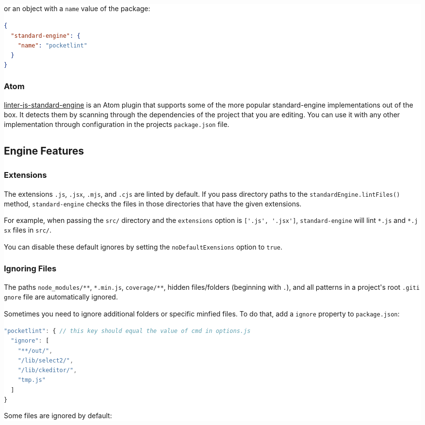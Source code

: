 or an object with a `name` value of the package:

```json
{
  "standard-engine": {
    "name": "pocketlint"
  }
}
```

### Atom

[linter-js-standard-engine][atom-plugin] is an Atom plugin that supports some of
the more popular standard-engine implementations out of the box. It detects them
by scanning through the dependencies of the project that you are editing.
You can use it with any other implementation through configuration in the
projects `package.json` file.

[atom-plugin]: https://github.com/gustavnikolaj/linter-js-standard-engine

## Engine Features

### Extensions

The extensions `.js`, `.jsx`, `.mjs`, and `.cjs` are linted by default. If you
pass directory paths to the `standardEngine.lintFiles()` method,
`standard-engine` checks the files in those directories that have the given
extensions.

For example, when passing the `src/` directory and the `extensions` option is
`['.js', '.jsx']`, `standard-engine` will lint `*.js` and `*.jsx` files in
`src/`.

You can disable these default ignores by setting the `noDefaultExensions` option to `true`.

### Ignoring Files

The paths `node_modules/**`, `*.min.js`, `coverage/**`, hidden files/folders
(beginning with `.`), and all patterns in a project's root `.gitignore` file are
automatically ignored.

Sometimes you need to ignore additional folders or specific minfied files. To do that, add
a `ignore` property to `package.json`:

```js
"pocketlint": { // this key should equal the value of cmd in options.js
  "ignore": [
    "**/out/",
    "/lib/select2/",
    "/lib/ckeditor/",
    "tmp.js"
  ]
}
```

Some files are ignored by default:


[ci-image]: https://github.com/standard/standard-engine/workflows/tests/badge.svg?branch=master
[ci-url]: https://github.com/standard/standard-engine/actions?query=workflow%3A%22tests%22
[npm-image]: https://img.shields.io/npm/v/standard-engine.svg
[npm-url]: https://npmjs.org/package/standard-engine
[downloads-image]: https://img.shields.io/npm/dm/standard-engine.svg
[downloads-url]: https://npmjs.org/package/standard-engine
[standard-image]: https://img.shields.io/badge/code_style-standard-brightgreen.svg
[standard-url]: https://standardjs.com
